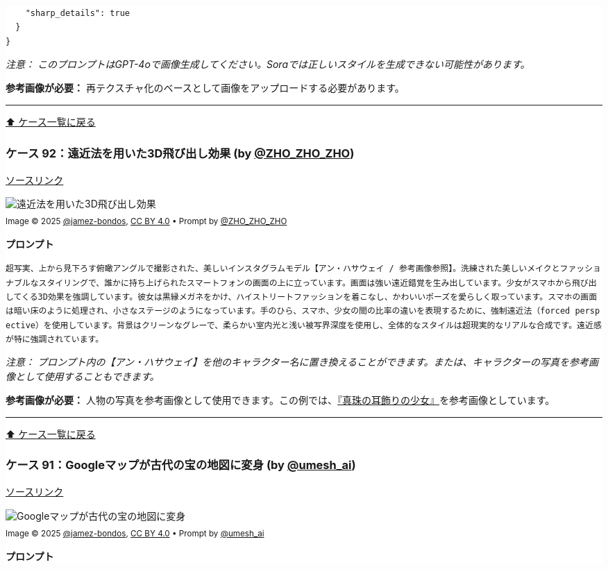 ```
    "sharp_details": true
  }
}
```

*注意： このプロンプトはGPT-4oで画像生成してください。Soraでは正しいスタイルを生成できない可能性があります。*

**参考画像が必要：** 再テクスチャ化のベースとして画像をアップロードする必要があります。


---

[⬆️ ケース一覧に戻る](#cases-toc)

<a id="cases-92"></a>
### ケース 92：遠近法を用いた3D飛び出し効果 (by [@ZHO_ZHO_ZHO](https://x.com/ZHO_ZHO_ZHO))

[ソースリンク](https://x.com/ZHO_ZHO_ZHO/status/1920355982703509588)

<img src="cases/92/perspective-3d-pop-out-effect.png" width="300" alt="遠近法を用いた3D飛び出し効果"><br>
<sub>Image © 2025 <a href="https://github.com/jamez-bondos">@jamez-bondos</a>, <a href="https://creativecommons.org/licenses/by/4.0/">CC BY 4.0</a> • Prompt by <a href="https://x.com/ZHO_ZHO_ZHO">@ZHO_ZHO_ZHO</a></sub>

**プロンプト**

```
超写実、上から見下ろす俯瞰アングルで撮影された、美しいインスタグラムモデル【アン・ハサウェイ / 参考画像参照】。洗練された美しいメイクとファッショナブルなスタイリングで、誰かに持ち上げられたスマートフォンの画面の上に立っています。画面は強い遠近錯覚を生み出しています。少女がスマホから飛び出してくる3D効果を強調しています。彼女は黒縁メガネをかけ、ハイストリートファッションを着こなし、かわいいポーズを愛らしく取っています。スマホの画面は暗い床のように処理され、小さなステージのようになっています。手のひら、スマホ、少女の間の比率の違いを表現するために、強制遠近法（forced perspective）を使用しています。背景はクリーンなグレーで、柔らかい室内光と浅い被写界深度を使用し、全体的なスタイルは超現実的なリアルな合成です。遠近感が特に強調されています。
```

*注意： プロンプト内の【アン・ハサウェイ】を他のキャラクター名に置き換えることができます。または、キャラクターの写真を参考画像として使用することもできます。*

**参考画像が必要：** 人物の写真を参考画像として使用できます。この例では、[『真珠の耳飾りの少女』](https://commons.wikimedia.org/w/index.php?curid=55017931)を参考画像としています。


---

[⬆️ ケース一覧に戻る](#cases-toc)

<a id="cases-91"></a>
### ケース 91：Googleマップが古代の宝の地図に変身 (by [@umesh_ai](https://x.com/umesh_ai))

[ソースリンク](https://x.com/umesh_ai/status/1919701229363466328)

<img src="cases/91/case.png" width="300" alt="Googleマップが古代の宝の地図に変身"><br>
<sub>Image © 2025 <a href="https://github.com/jamez-bondos">@jamez-bondos</a>, <a href="https://creativecommons.org/licenses/by/4.0/">CC BY 4.0</a> • Prompt by <a href="https://x.com/umesh_ai">@umesh_ai</a></sub>

**プロンプト**
